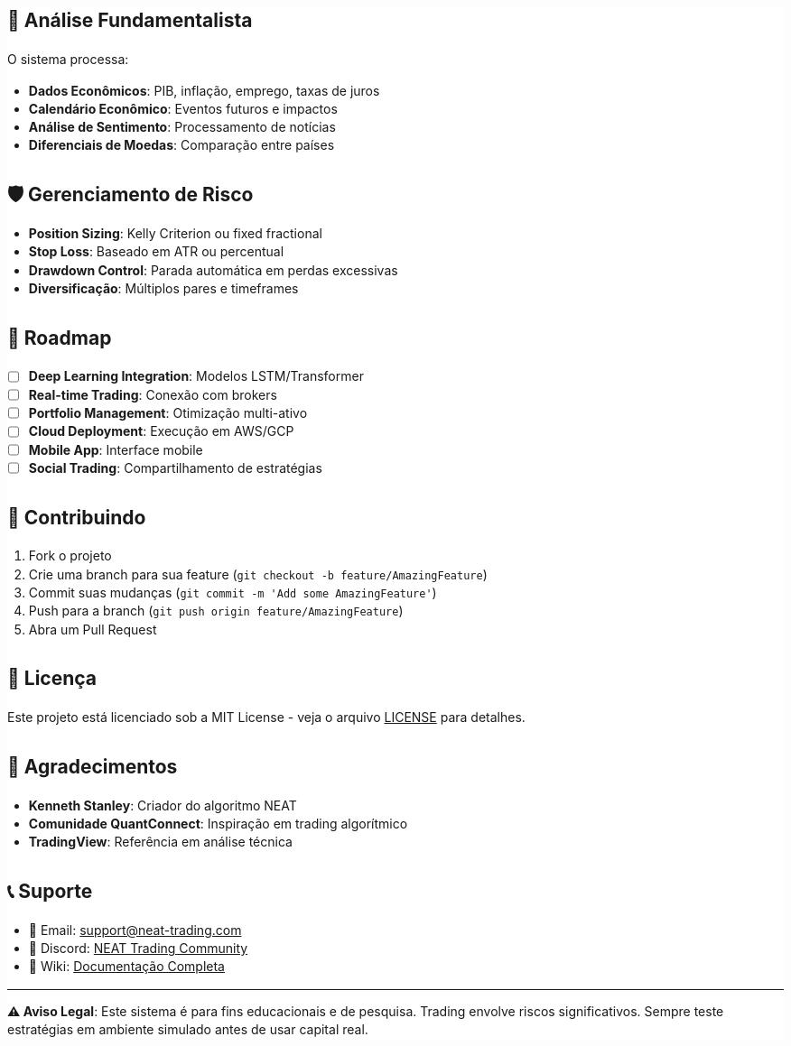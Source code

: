 ## 🔬 Análise Fundamentalista

O sistema processa:

- **Dados Econômicos**: PIB, inflação, emprego, taxas de juros
- **Calendário Econômico**: Eventos futuros e impactos
- **Análise de Sentimento**: Processamento de notícias
- **Diferenciais de Moedas**: Comparação entre países

## 🛡️ Gerenciamento de Risco

- **Position Sizing**: Kelly Criterion ou fixed fractional
- **Stop Loss**: Baseado em ATR ou percentual
- **Drawdown Control**: Parada automática em perdas excessivas
- **Diversificação**: Múltiplos pares e timeframes

## 🚀 Roadmap

- [ ] **Deep Learning Integration**: Modelos LSTM/Transformer
- [ ] **Real-time Trading**: Conexão com brokers
- [ ] **Portfolio Management**: Otimização multi-ativo
- [ ] **Cloud Deployment**: Execução em AWS/GCP
- [ ] **Mobile App**: Interface mobile
- [ ] **Social Trading**: Compartilhamento de estratégias

## 🤝 Contribuindo

1. Fork o projeto
2. Crie uma branch para sua feature (`git checkout -b feature/AmazingFeature`)
3. Commit suas mudanças (`git commit -m 'Add some AmazingFeature'`)
4. Push para a branch (`git push origin feature/AmazingFeature`)
5. Abra um Pull Request

## 📄 Licença

Este projeto está licenciado sob a MIT License - veja o arquivo [LICENSE](LICENSE) para detalhes.

## 🙏 Agradecimentos

- **Kenneth Stanley**: Criador do algoritmo NEAT
- **Comunidade QuantConnect**: Inspiração em trading algorítmico
- **TradingView**: Referência em análise técnica

## 📞 Suporte

- 📧 Email: support@neat-trading.com
- 💬 Discord: [NEAT Trading Community](https://discord.gg/neat-trading)
- 📖 Wiki: [Documentação Completa](https://github.com/your-username/neat-trading-system/wiki)

---

**⚠️ Aviso Legal**: Este sistema é para fins educacionais e de pesquisa. Trading envolve riscos significativos. Sempre teste estratégias em ambiente simulado antes de usar capital real.
